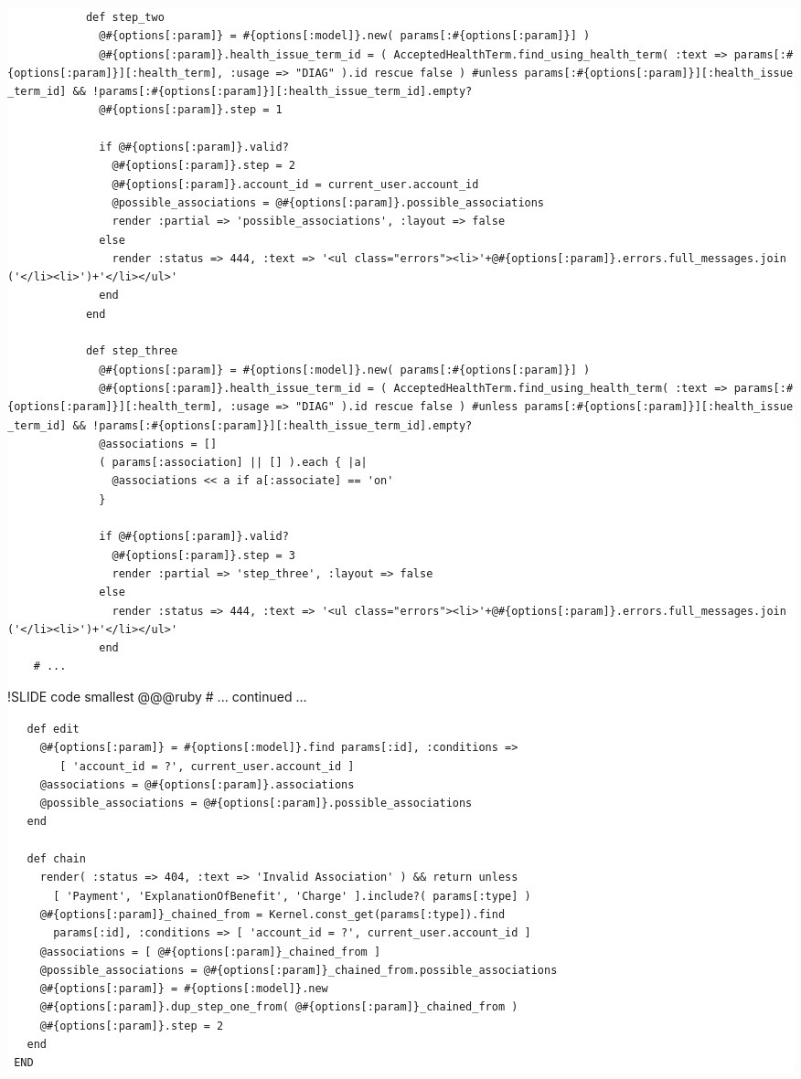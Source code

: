                 def step_two
                  @#{options[:param]} = #{options[:model]}.new( params[:#{options[:param]}] )
                  @#{options[:param]}.health_issue_term_id = ( AcceptedHealthTerm.find_using_health_term( :text => params[:#{options[:param]}][:health_term], :usage => "DIAG" ).id rescue false ) #unless params[:#{options[:param]}][:health_issue_term_id] && !params[:#{options[:param]}][:health_issue_term_id].empty?
                  @#{options[:param]}.step = 1
    
                  if @#{options[:param]}.valid?
                    @#{options[:param]}.step = 2
                    @#{options[:param]}.account_id = current_user.account_id
                    @possible_associations = @#{options[:param]}.possible_associations
                    render :partial => 'possible_associations', :layout => false
                  else
                    render :status => 444, :text => '<ul class="errors"><li>'+@#{options[:param]}.errors.full_messages.join('</li><li>')+'</li></ul>'
                  end
                end
    
                def step_three
                  @#{options[:param]} = #{options[:model]}.new( params[:#{options[:param]}] )
                  @#{options[:param]}.health_issue_term_id = ( AcceptedHealthTerm.find_using_health_term( :text => params[:#{options[:param]}][:health_term], :usage => "DIAG" ).id rescue false ) #unless params[:#{options[:param]}][:health_issue_term_id] && !params[:#{options[:param]}][:health_issue_term_id].empty?
                  @associations = []
                  ( params[:association] || [] ).each { |a|
                    @associations << a if a[:associate] == 'on'
                  }
    
                  if @#{options[:param]}.valid?
                    @#{options[:param]}.step = 3
                    render :partial => 'step_three', :layout => false
                  else
                    render :status => 444, :text => '<ul class="errors"><li>'+@#{options[:param]}.errors.full_messages.join('</li><li>')+'</li></ul>'
                  end             
        # ...

!SLIDE code smallest
    @@@ruby
    # ... continued ...

       def edit
         @#{options[:param]} = #{options[:model]}.find params[:id], :conditions => 
            [ 'account_id = ?', current_user.account_id ]
         @associations = @#{options[:param]}.associations
         @possible_associations = @#{options[:param]}.possible_associations
       end

       def chain
         render( :status => 404, :text => 'Invalid Association' ) && return unless 
           [ 'Payment', 'ExplanationOfBenefit', 'Charge' ].include?( params[:type] )
         @#{options[:param]}_chained_from = Kernel.const_get(params[:type]).find 
           params[:id], :conditions => [ 'account_id = ?', current_user.account_id ]
         @associations = [ @#{options[:param]}_chained_from ]
         @possible_associations = @#{options[:param]}_chained_from.possible_associations
         @#{options[:param]} = #{options[:model]}.new
         @#{options[:param]}.dup_step_one_from( @#{options[:param]}_chained_from )
         @#{options[:param]}.step = 2
       end
     END
